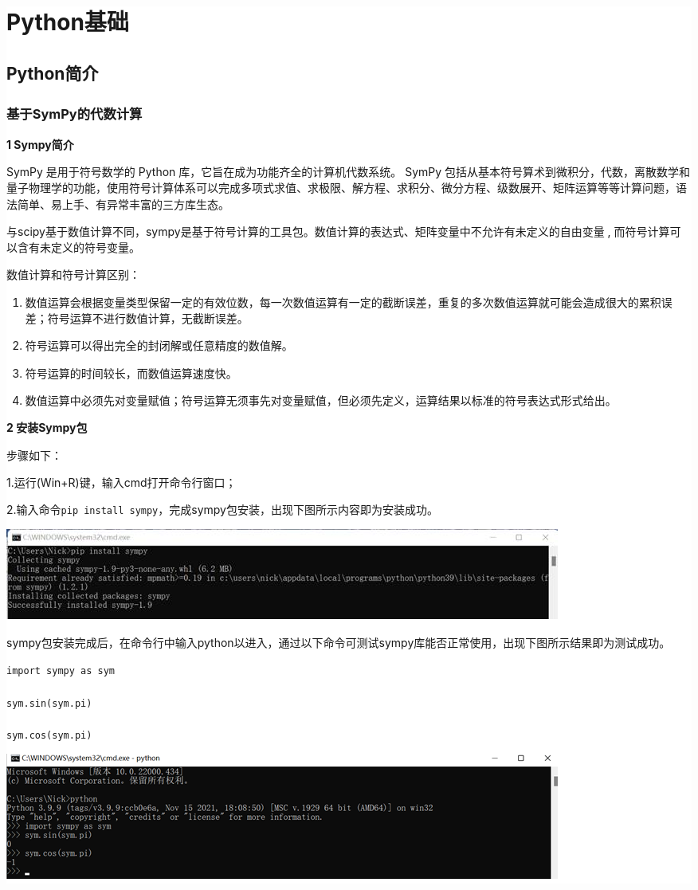 Python基础
====
## Python简介

### 基于SymPy的代数计算

**1 Sympy简介**

SymPy 是用于符号数学的 Python 库，它旨在成为功能齐全的计算机代数系统。 SymPy 包括从基本符号算术到微积分，代数，离散数学和量子物理学的功能，使用符号计算体系可以完成多项式求值、求极限、解方程、求积分、微分方程、级数展开、矩阵运算等等计算问题，语法简单、易上手、有异常丰富的三方库生态。

与scipy基于数值计算不同，sympy是基于符号计算的工具包。数值计算的表达式、矩阵变量中不允许有未定义的自由变量 , 而符号计算可以含有未定义的符号变量。

数值计算和符号计算区别：

1) 数值运算会根据变量类型保留一定的有效位数，每一次数值运算有一定的截断误差，重复的多次数值运算就可能会造成很大的累积误差；符号运算不进行数值计算，无截断误差。

2) 符号运算可以得出完全的封闭解或任意精度的数值解。

3) 符号运算的时间较长，而数值运算速度快。

4) 数值运算中必须先对变量赋值；符号运算无须事先对变量赋值，但必须先定义，运算结果以标准的符号表达式形式给出。

**2 安装Sympy包**

步骤如下：

1.运行(Win+R)键，输入cmd打开命令行窗口；

2.输入命令```pip install sympy```，完成sympy包安装，出现下图所示内容即为安装成功。

![image](https://github.com/mmaayybelin/signal-processing_python/blob/main/images/python%E7%AE%80%E4%BB%8B/image001.jpg)

sympy包安装完成后，在命令行中输入python以进入，通过以下命令可测试sympy库能否正常使用，出现下图所示结果即为测试成功。
```
import sympy as sym

sym.sin(sym.pi)

sym.cos(sym.pi)
```
![image](https://github.com/mmaayybelin/signal-processing_python/blob/main/images/python%E7%AE%80%E4%BB%8B/image002.png)

